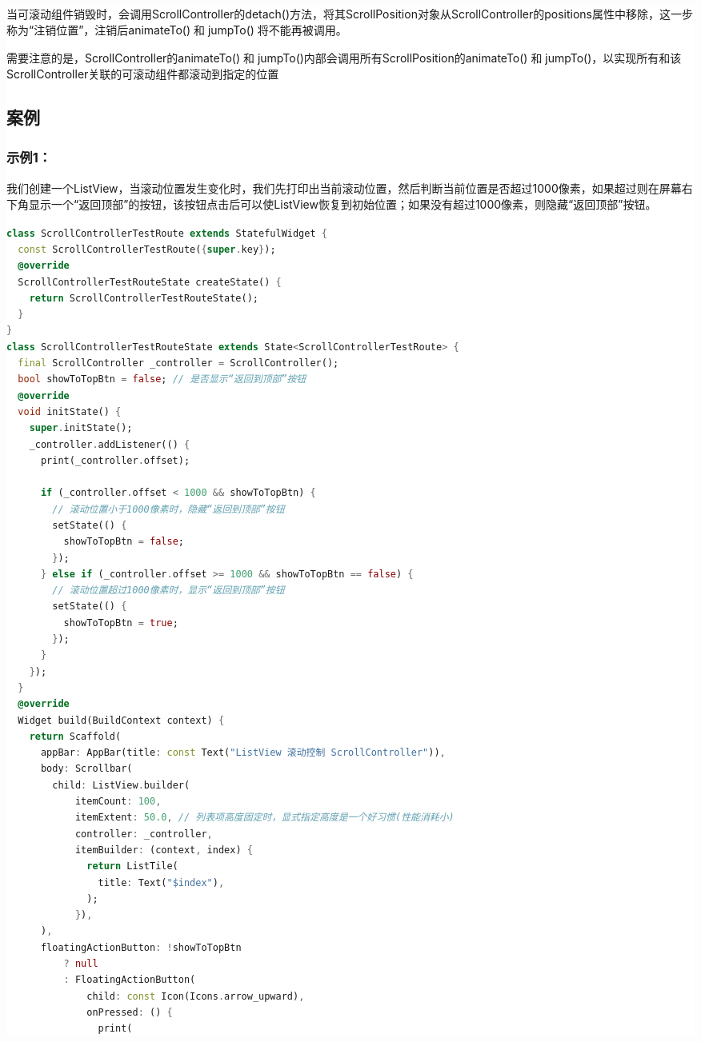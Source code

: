 当可滚动组件销毁时，会调用ScrollController的detach()方法，将其ScrollPosition对象从ScrollController的positions属性中移除，这一步称为“注销位置”，注销后animateTo() 和 jumpTo() 将不能再被调用。

需要注意的是，ScrollController的animateTo() 和 jumpTo()内部会调用所有ScrollPosition的animateTo() 和 jumpTo()，以实现所有和该ScrollController关联的可滚动组件都滚动到指定的位置

## 案例

### 示例1：

我们创建一个ListView，当滚动位置发生变化时，我们先打印出当前滚动位置，然后判断当前位置是否超过1000像素，如果超过则在屏幕右下角显示一个“返回顶部”的按钮，该按钮点击后可以使ListView恢复到初始位置；如果没有超过1000像素，则隐藏“返回顶部”按钮。

```dart
class ScrollControllerTestRoute extends StatefulWidget {
  const ScrollControllerTestRoute({super.key});
  @override
  ScrollControllerTestRouteState createState() {
    return ScrollControllerTestRouteState();
  }
}
class ScrollControllerTestRouteState extends State<ScrollControllerTestRoute> {
  final ScrollController _controller = ScrollController();
  bool showToTopBtn = false; // 是否显示“返回到顶部”按钮
  @override
  void initState() {
    super.initState();
    _controller.addListener(() {
      print(_controller.offset);

      if (_controller.offset < 1000 && showToTopBtn) {
        // 滚动位置小于1000像素时，隐藏“返回到顶部”按钮
        setState(() {
          showToTopBtn = false;
        });
      } else if (_controller.offset >= 1000 && showToTopBtn == false) {
        // 滚动位置超过1000像素时，显示“返回到顶部”按钮
        setState(() {
          showToTopBtn = true;
        });
      }
    });
  }
  @override
  Widget build(BuildContext context) {
    return Scaffold(
      appBar: AppBar(title: const Text("ListView 滚动控制 ScrollController")),
      body: Scrollbar(
        child: ListView.builder(
            itemCount: 100,
            itemExtent: 50.0, // 列表项高度固定时，显式指定高度是一个好习惯(性能消耗小)
            controller: _controller,
            itemBuilder: (context, index) {
              return ListTile(
                title: Text("$index"),
              );
            }),
      ),
      floatingActionButton: !showToTopBtn
          ? null
          : FloatingActionButton(
              child: const Icon(Icons.arrow_upward),
              onPressed: () {
                print(
```